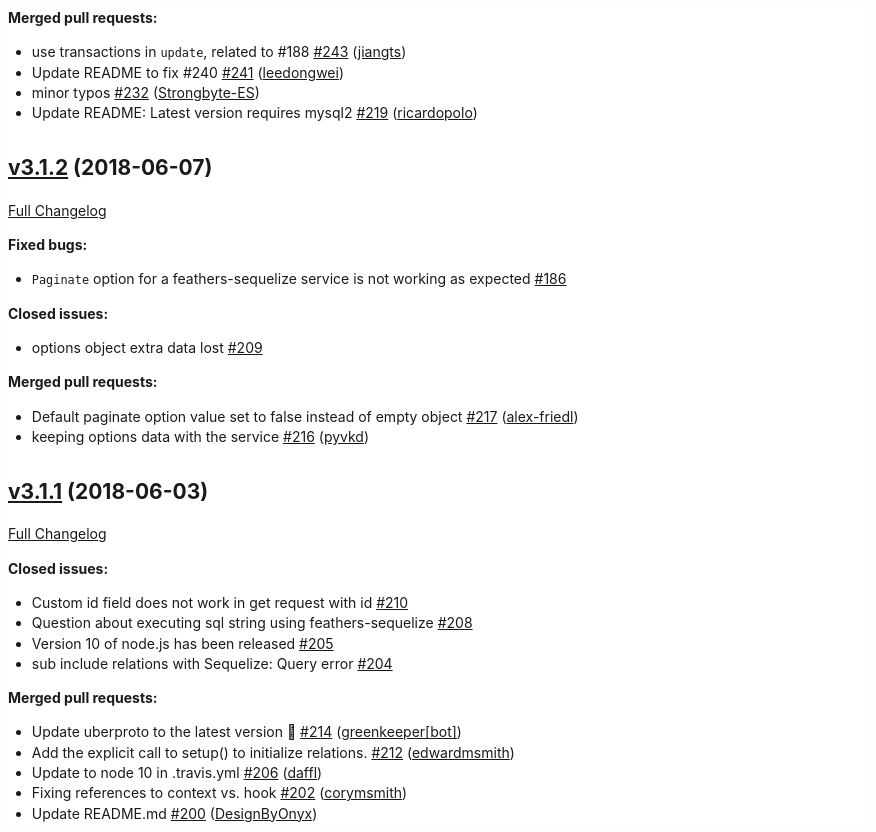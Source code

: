 **Merged pull requests:**

- use transactions in `update`, related to \#188 [\#243](https://github.com/feathersjs-ecosystem/feathers-sequelize/pull/243) ([jiangts](https://github.com/jiangts))
- Update README to fix \#240 [\#241](https://github.com/feathersjs-ecosystem/feathers-sequelize/pull/241) ([leedongwei](https://github.com/leedongwei))
- minor typos [\#232](https://github.com/feathersjs-ecosystem/feathers-sequelize/pull/232) ([Strongbyte-ES](https://github.com/Strongbyte-ES))
- Update README: Latest version requires mysql2 [\#219](https://github.com/feathersjs-ecosystem/feathers-sequelize/pull/219) ([ricardopolo](https://github.com/ricardopolo))

## [v3.1.2](https://github.com/feathersjs-ecosystem/feathers-sequelize/tree/v3.1.2) (2018-06-07)

[Full Changelog](https://github.com/feathersjs-ecosystem/feathers-sequelize/compare/v3.1.1...v3.1.2)

**Fixed bugs:**

- `Paginate` option for a feathers-sequelize service is not working as expected [\#186](https://github.com/feathersjs-ecosystem/feathers-sequelize/issues/186)

**Closed issues:**

- options object extra data lost [\#209](https://github.com/feathersjs-ecosystem/feathers-sequelize/issues/209)

**Merged pull requests:**

- Default paginate option value set to false instead of empty object [\#217](https://github.com/feathersjs-ecosystem/feathers-sequelize/pull/217) ([alex-friedl](https://github.com/alex-friedl))
- keeping options data with the service [\#216](https://github.com/feathersjs-ecosystem/feathers-sequelize/pull/216) ([pyvkd](https://github.com/pyvkd))

## [v3.1.1](https://github.com/feathersjs-ecosystem/feathers-sequelize/tree/v3.1.1) (2018-06-03)

[Full Changelog](https://github.com/feathersjs-ecosystem/feathers-sequelize/compare/v3.1.0...v3.1.1)

**Closed issues:**

- Custom id field does not work in get request with id [\#210](https://github.com/feathersjs-ecosystem/feathers-sequelize/issues/210)
- Question about executing sql string using feathers-sequelize [\#208](https://github.com/feathersjs-ecosystem/feathers-sequelize/issues/208)
- Version 10 of node.js has been released [\#205](https://github.com/feathersjs-ecosystem/feathers-sequelize/issues/205)
- sub include relations with Sequelize: Query error [\#204](https://github.com/feathersjs-ecosystem/feathers-sequelize/issues/204)

**Merged pull requests:**

- Update uberproto to the latest version 🚀 [\#214](https://github.com/feathersjs-ecosystem/feathers-sequelize/pull/214) ([greenkeeper[bot]](https://github.com/apps/greenkeeper))
- Add the explicit call to setup\(\) to initialize relations. [\#212](https://github.com/feathersjs-ecosystem/feathers-sequelize/pull/212) ([edwardmsmith](https://github.com/edwardmsmith))
- Update to node 10 in .travis.yml [\#206](https://github.com/feathersjs-ecosystem/feathers-sequelize/pull/206) ([daffl](https://github.com/daffl))
- Fixing references to context vs. hook [\#202](https://github.com/feathersjs-ecosystem/feathers-sequelize/pull/202) ([corymsmith](https://github.com/corymsmith))
- Update README.md [\#200](https://github.com/feathersjs-ecosystem/feathers-sequelize/pull/200) ([DesignByOnyx](https://github.com/DesignByOnyx))
